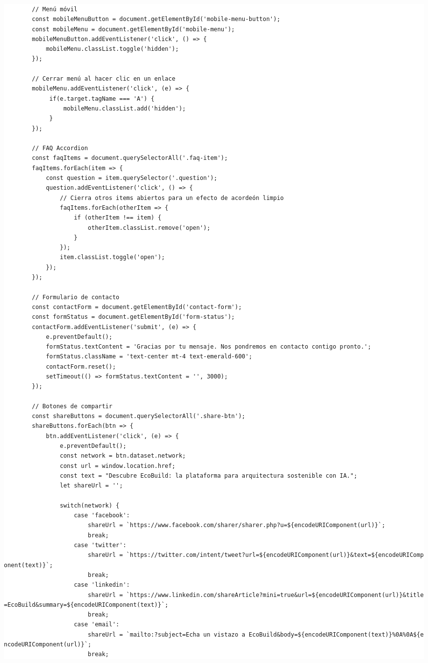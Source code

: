             // Menú móvil
            const mobileMenuButton = document.getElementById('mobile-menu-button');
            const mobileMenu = document.getElementById('mobile-menu');
            mobileMenuButton.addEventListener('click', () => {
                mobileMenu.classList.toggle('hidden');
            });
            
            // Cerrar menú al hacer clic en un enlace
            mobileMenu.addEventListener('click', (e) => {
                 if(e.target.tagName === 'A') {
                     mobileMenu.classList.add('hidden');
                 }
            });

            // FAQ Accordion
            const faqItems = document.querySelectorAll('.faq-item');
            faqItems.forEach(item => {
                const question = item.querySelector('.question');
                question.addEventListener('click', () => {
                    // Cierra otros items abiertos para un efecto de acordeón limpio
                    faqItems.forEach(otherItem => {
                        if (otherItem !== item) {
                            otherItem.classList.remove('open');
                        }
                    });
                    item.classList.toggle('open');
                });
            });

            // Formulario de contacto
            const contactForm = document.getElementById('contact-form');
            const formStatus = document.getElementById('form-status');
            contactForm.addEventListener('submit', (e) => {
                e.preventDefault();
                formStatus.textContent = 'Gracias por tu mensaje. Nos pondremos en contacto contigo pronto.';
                formStatus.className = 'text-center mt-4 text-emerald-600';
                contactForm.reset();
                setTimeout(() => formStatus.textContent = '', 3000);
            });
            
            // Botones de compartir
            const shareButtons = document.querySelectorAll('.share-btn');
            shareButtons.forEach(btn => {
                btn.addEventListener('click', (e) => {
                    e.preventDefault();
                    const network = btn.dataset.network;
                    const url = window.location.href;
                    const text = "Descubre EcoBuild: la plataforma para arquitectura sostenible con IA.";
                    let shareUrl = '';

                    switch(network) {
                        case 'facebook':
                            shareUrl = `https://www.facebook.com/sharer/sharer.php?u=${encodeURIComponent(url)}`;
                            break;
                        case 'twitter':
                            shareUrl = `https://twitter.com/intent/tweet?url=${encodeURIComponent(url)}&text=${encodeURIComponent(text)}`;
                            break;
                        case 'linkedin':
                            shareUrl = `https://www.linkedin.com/shareArticle?mini=true&url=${encodeURIComponent(url)}&title=EcoBuild&summary=${encodeURIComponent(text)}`;
                            break;
                        case 'email':
                            shareUrl = `mailto:?subject=Echa un vistazo a EcoBuild&body=${encodeURIComponent(text)}%0A%0A${encodeURIComponent(url)}`;
                            break;